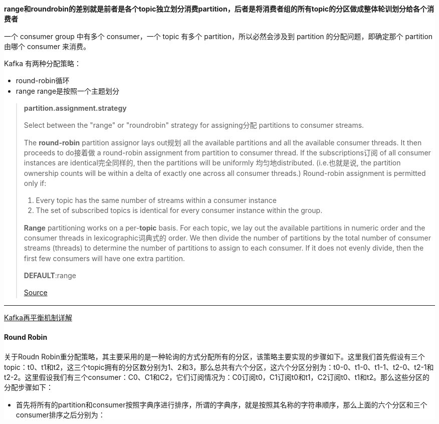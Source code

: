 **range和roundrobin的差别就是前者是各个topic独立划分消费partition，后者是将消费者组的所有topic的分区做成整体轮训划分给各个消费者**

一个 consumer group 中有多个 consumer，一个 topic 有多个 partition，所以必然会涉及到 partition 的分配问题，即确定那个 partition 由哪个 consumer 来消费。

Kafka 有两种分配策略：

- round-robin循环
- range  range是按照一个主题划分

> **partition.assignment.strategy**
>
> Select between the "range" or "roundrobin" strategy for assigning分配 partitions to consumer streams.
>
> The **round-robin** partition assignor lays out规划 all the available partitions and all the available consumer threads. It then proceeds to do接着做 a round-robin assignment from partition to consumer thread. If the subscriptions订阅 of all consumer instances are identical完全同样的, then the partitions will be uniformly 均匀地distributed. (i.e.也就是说, the partition ownership counts will be within a delta of exactly one across all consumer threads.) Round-robin assignment is permitted only if:
>
> 1. Every topic has the same number of streams within a consumer instance
> 2. The set of subscribed topics is identical for every consumer instance within the group.
>
> **Range** partitioning works on a per-**topic** basis. For each topic, we lay out the available partitions in numeric order and the consumer threads in lexicographic词典式的 order. We then divide the number of partitions by the total number of consumer streams (threads) to determine the number of partitions to assign to each consumer. If it does not evenly divide, then the first few consumers will have one extra partition.
>
> **DEFAULT**:range
>
> [Source](http://kafka.apache.org/0110/documentation/#oldconsumerconfigs)

------

[Kafka再平衡机制详解](https://zhuanlan.zhihu.com/p/86718818)

#### Round Robin

关于Roudn Robin重分配策略，其主要采用的是一种轮询的方式分配所有的分区，该策略主要实现的步骤如下。这里我们首先假设有三个topic：t0、t1和t2，这三个topic拥有的分区数分别为1、2和3，那么总共有六个分区，这六个分区分别为：t0-0、t1-0、t1-1、t2-0、t2-1和t2-2。这里假设我们有三个consumer：C0、C1和C2，它们订阅情况为：C0订阅t0，C1订阅t0和t1，C2订阅t0、t1和t2。那么这些分区的分配步骤如下：

- 首先将所有的partition和consumer按照字典序进行排序，所谓的字典序，就是按照其名称的字符串顺序，那么上面的六个分区和三个consumer排序之后分别为：
